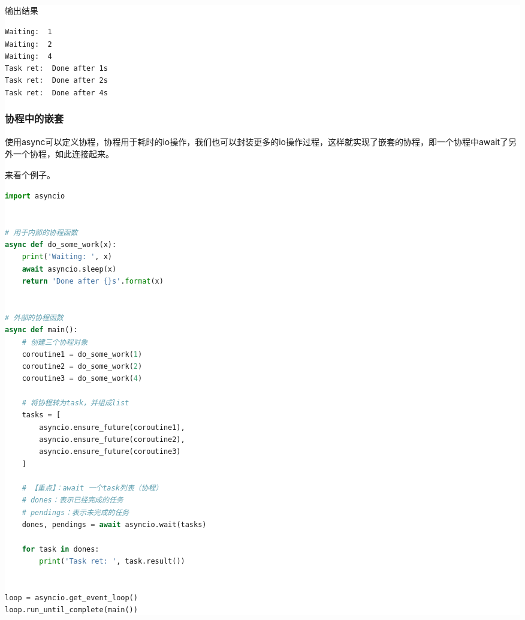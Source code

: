 输出结果

```
Waiting:  1
Waiting:  2
Waiting:  4
Task ret:  Done after 1s
Task ret:  Done after 2s
Task ret:  Done after 4s

```

### 协程中的嵌套

使用async可以定义协程，协程用于耗时的io操作，我们也可以封装更多的io操作过程，这样就实现了嵌套的协程，即一个协程中await了另外一个协程，如此连接起来。

来看个例子。

```python
import asyncio


# 用于内部的协程函数
async def do_some_work(x):
    print('Waiting: ', x)
    await asyncio.sleep(x)
    return 'Done after {}s'.format(x)


# 外部的协程函数
async def main():
    # 创建三个协程对象
    coroutine1 = do_some_work(1)
    coroutine2 = do_some_work(2)
    coroutine3 = do_some_work(4)

    # 将协程转为task，并组成list
    tasks = [
        asyncio.ensure_future(coroutine1),
        asyncio.ensure_future(coroutine2),
        asyncio.ensure_future(coroutine3)
    ]

    # 【重点】：await 一个task列表（协程）
    # dones：表示已经完成的任务
    # pendings：表示未完成的任务
    dones, pendings = await asyncio.wait(tasks)

    for task in dones:
        print('Task ret: ', task.result())


loop = asyncio.get_event_loop()
loop.run_until_complete(main())


```
